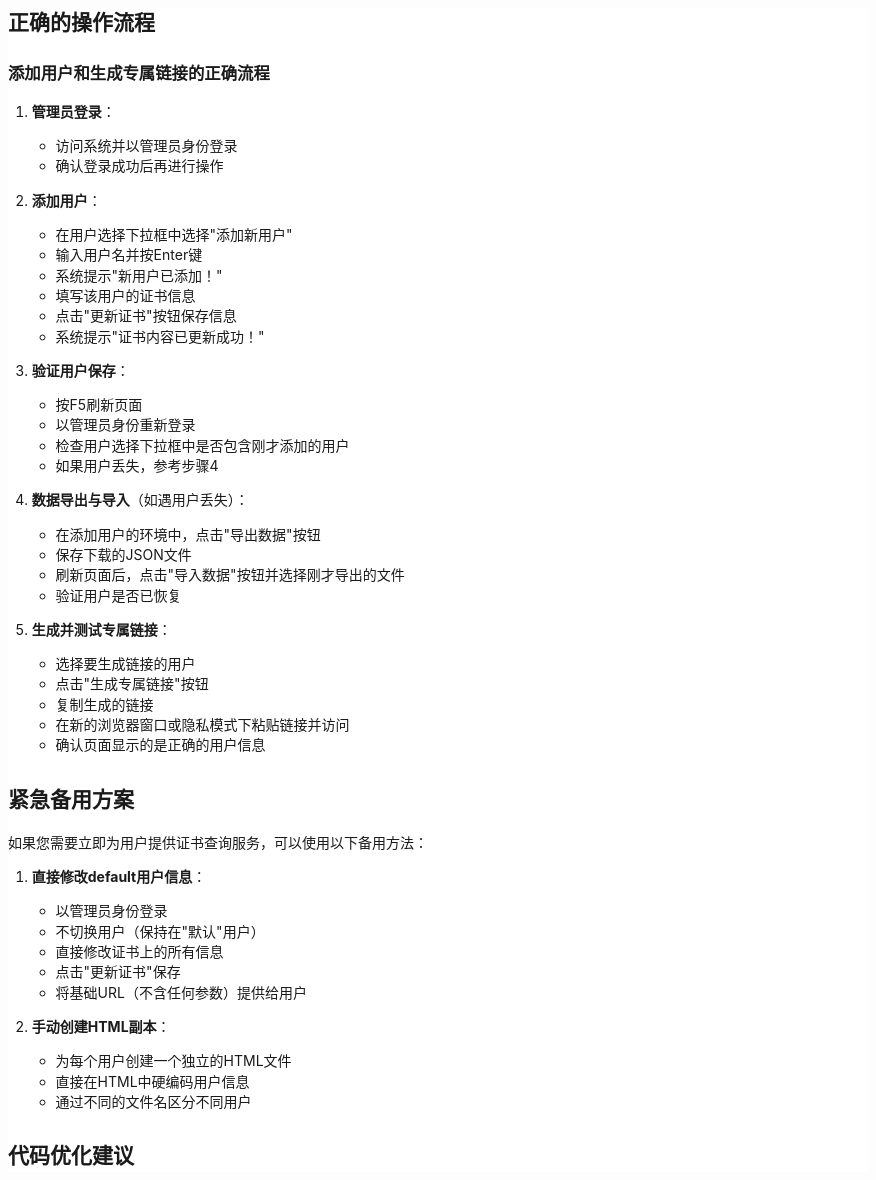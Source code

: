 ## 正确的操作流程

### 添加用户和生成专属链接的正确流程

1. **管理员登录**：
   - 访问系统并以管理员身份登录
   - 确认登录成功后再进行操作

2. **添加用户**：
   - 在用户选择下拉框中选择"添加新用户"
   - 输入用户名并按Enter键
   - 系统提示"新用户已添加！"
   - 填写该用户的证书信息
   - 点击"更新证书"按钮保存信息
   - 系统提示"证书内容已更新成功！"

3. **验证用户保存**：
   - 按F5刷新页面
   - 以管理员身份重新登录
   - 检查用户选择下拉框中是否包含刚才添加的用户
   - 如果用户丢失，参考步骤4

4. **数据导出与导入**（如遇用户丢失）：
   - 在添加用户的环境中，点击"导出数据"按钮
   - 保存下载的JSON文件
   - 刷新页面后，点击"导入数据"按钮并选择刚才导出的文件
   - 验证用户是否已恢复

5. **生成并测试专属链接**：
   - 选择要生成链接的用户
   - 点击"生成专属链接"按钮
   - 复制生成的链接
   - 在新的浏览器窗口或隐私模式下粘贴链接并访问
   - 确认页面显示的是正确的用户信息

## 紧急备用方案

如果您需要立即为用户提供证书查询服务，可以使用以下备用方法：

1. **直接修改default用户信息**：
   - 以管理员身份登录
   - 不切换用户（保持在"默认"用户）
   - 直接修改证书上的所有信息
   - 点击"更新证书"保存
   - 将基础URL（不含任何参数）提供给用户

2. **手动创建HTML副本**：
   - 为每个用户创建一个独立的HTML文件
   - 直接在HTML中硬编码用户信息
   - 通过不同的文件名区分不同用户

## 代码优化建议

